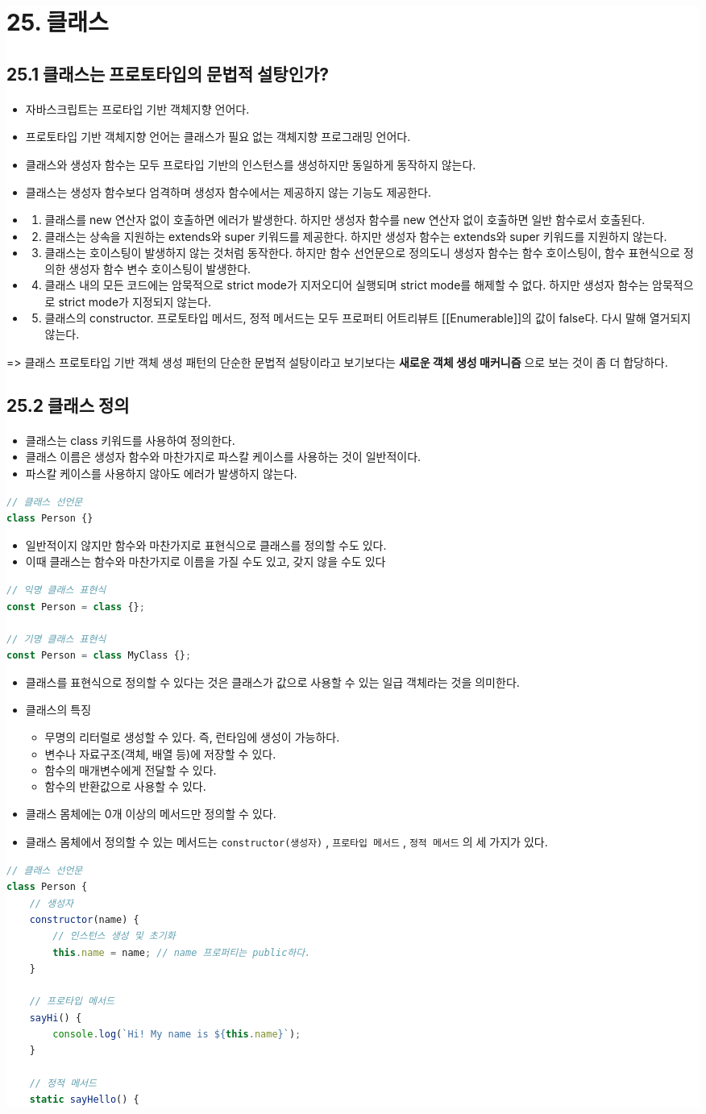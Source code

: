 # 25. 클래스

## 25.1 클래스는 프로토타입의 문법적 설탕인가?
- 자바스크립트는 프로타입 기반 객체지향 언어다.
- 프로토타입 기반 객체지향 언어는 클래스가 필요 없는 객체지향 프로그래밍 언어다.
- 클래스와 생성자 함수는 모두 프로타입 기반의 인스턴스를 생성하지만 동일하게 동작하지 않는다.
- 클래스는 생성자 함수보다 엄격하며 생성자 함수에서는 제공하지 않는 기능도 제공한다.

- 1. 클래스를 new 연산자 없이 호출하면 에러가 발생한다. 하지만 생성자 함수를 new 연산자 없이 호출하면 일반 함수로서 호출된다.
- 2. 클래스는 상속을 지원하는 extends와 super 키워드를 제공한다. 하지만 생성자 함수는 extends와 super 키워드를 지원하지 않는다.
- 3. 클래스는 호이스팅이 발생하지 않는 것처럼 동작한다. 하지만 함수 선언문으로 정의도니 생성자 함수는 함수 호이스팅이, 함수 표현식으로 정의한 생성자 함수 변수 호이스팅이 발생한다.
- 4. 클래스 내의 모든 코드에는 암묵적으로 strict mode가 지저오디어 실행되며 strict mode를 해제할 수 없다. 하지만 생성자 함수는 암묵적으로 strict mode가 지정되지 않는다.
- 5. 클래스의 constructor. 프로토타입 메서드, 정적 메서드는 모두 프로퍼티 어트리뷰트 [[Enumerable]]의 값이 false다. 다시 말해 열거되지 않는다.

=> 클래스 프로토타입 기반 객체 생성 패턴의 단순한 문법적 설탕이라고 보기보다는 **새로운 객체 생성 매커니즘** 으로 보는 것이 좀 더 합당하다.


## 25.2 클래스 정의
- 클래스는 class 키워드를 사용하여 정의한다.
- 클래스 이름은 생성자 함수와 마찬가지로 파스칼 케이스를 사용하는 것이 일반적이다.
- 파스칼 케이스를 사용하지 않아도 에러가 발생하지 않는다.

```js
// 클래스 선언문
class Person {}
```

- 일반적이지 않지만 함수와 마찬가지로 표현식으로 클래스를 정의할 수도 있다.
- 이때 클래스는 함수와 마찬가지로 이름을 가질 수도 있고, 갖지 않을 수도 있다

```js
// 익명 클래스 표현식
const Person = class {};

// 기명 클래스 표현식
const Person = class MyClass {};
```
- 클래스를 표현식으로 정의할 수 있다는 것은 클래스가 값으로 사용할 수 있는 일급 객체라는 것을 의미한다.
- 클래스의 특징
  - 무명의 리터럴로 생성할 수 있다. 즉, 런타임에 생성이 가능하다.
  - 변수나 자료구조(객체, 배열 등)에 저장할 수 있다.
  - 함수의 매개변수에게 전달할 수 있다.
  - 함수의 반환값으로 사용할 수 있다.

- 클래스 몸체에는 0개 이상의 메서드만 정의할 수 있다. 
- 클래스 몸체에서 정의할 수 있는 메서드는 `constructor(생성자)` , `프로타입 메서드` , `정적 메서드`  의 세 가지가 있다.

```js
// 클래스 선언문
class Person {
    // 생성자
    constructor(name) {
        // 인스턴스 생성 및 초기화
        this.name = name; // name 프로퍼티는 public하다.
    }

    // 프로타입 메서드
    sayHi() {
        console.log(`Hi! My name is ${this.name}`);
    }

    // 정적 메서드
    static sayHello() {
```